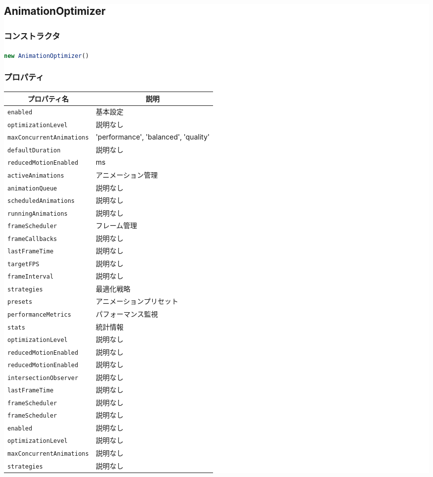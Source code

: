 
## AnimationOptimizer

### コンストラクタ

```javascript
new AnimationOptimizer()
```

### プロパティ

| プロパティ名 | 説明 |
|-------------|------|
| `enabled` | 基本設定 |
| `optimizationLevel` | 説明なし |
| `maxConcurrentAnimations` | 'performance', 'balanced', 'quality' |
| `defaultDuration` | 説明なし |
| `reducedMotionEnabled` | ms |
| `activeAnimations` | アニメーション管理 |
| `animationQueue` | 説明なし |
| `scheduledAnimations` | 説明なし |
| `runningAnimations` | 説明なし |
| `frameScheduler` | フレーム管理 |
| `frameCallbacks` | 説明なし |
| `lastFrameTime` | 説明なし |
| `targetFPS` | 説明なし |
| `frameInterval` | 説明なし |
| `strategies` | 最適化戦略 |
| `presets` | アニメーションプリセット |
| `performanceMetrics` | パフォーマンス監視 |
| `stats` | 統計情報 |
| `optimizationLevel` | 説明なし |
| `reducedMotionEnabled` | 説明なし |
| `reducedMotionEnabled` | 説明なし |
| `intersectionObserver` | 説明なし |
| `lastFrameTime` | 説明なし |
| `frameScheduler` | 説明なし |
| `frameScheduler` | 説明なし |
| `enabled` | 説明なし |
| `optimizationLevel` | 説明なし |
| `maxConcurrentAnimations` | 説明なし |
| `strategies` | 説明なし |
